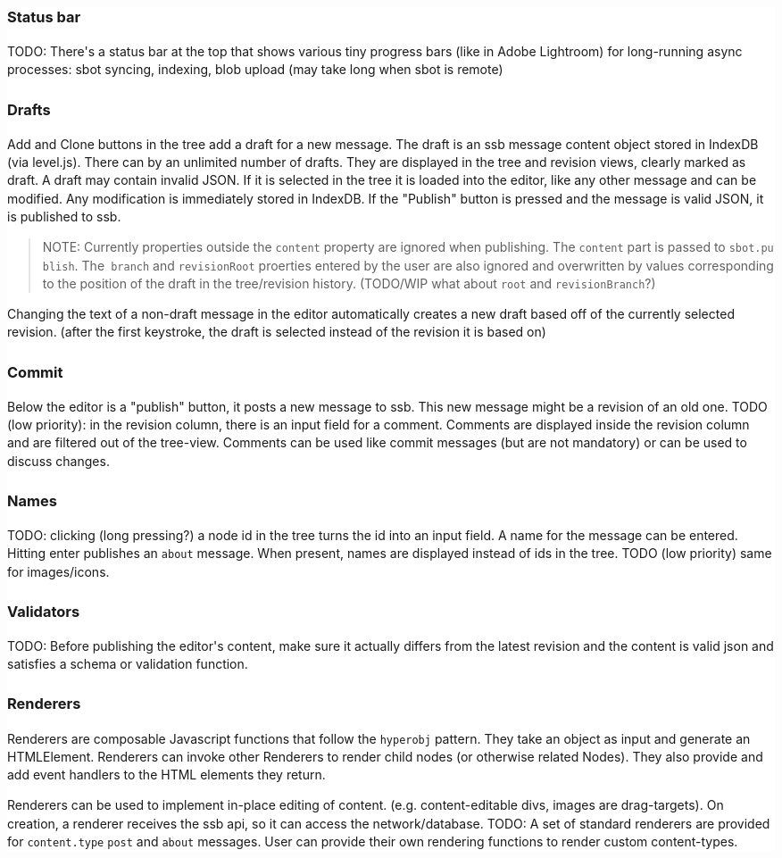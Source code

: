 ### Status bar
TODO: There's a status bar at the top that shows various tiny progress bars (like in Adobe Lightroom) for long-running async processes: sbot syncing, indexing, blob upload (may take long when sbot is remote)

### Drafts
Add and Clone buttons in the tree add a draft for a new message. The draft is an ssb message content object stored in IndexDB (via level.js). There can by an unlimited number of drafts. They are displayed in the tree and revision views, clearly marked as draft. A draft may contain invalid JSON. If it is selected in the tree it is loaded into the editor, like any other message and can be modified. Any modification is immediately stored in IndexDB. If the "Publish" button is pressed and the message is valid JSON, it is published to ssb.

> NOTE: Currently properties outside the `content` property are ignored when publishing. The `content` part is passed to `sbot.publish`. The` branch` and `revisionRoot` proerties entered by the user are also ignored and overwritten by values corresponding to the position of the draft in the tree/revision history. (TODO/WIP what about `root` and `revisionBranch`?)

Changing the text of a non-draft message in the editor automatically creates a new draft based off of the currently selected revision. (after the first keystroke, the draft is selected instead of the revision it is based on)

### Commit
Below the editor is a "publish" button, it posts a new message to ssb. This new message might be a revision of an old one. 
TODO (low priority): in the revision column, there is an input field for a comment. Comments are displayed inside the revision column and are filtered out of the tree-view. Comments can be used like commit messages (but are not mandatory) or can be used to discuss changes.

### Names
TODO: clicking (long pressing?) a node id in the tree turns the id into an input field. A name for the message can be entered. Hitting enter publishes an `about` message. When present, names are displayed instead of ids in the tree.
TODO (low priority) same for images/icons.

### Validators
TODO: Before publishing the editor's content, make sure it actually differs from the latest revision and the content is valid json and satisfies a schema or validation function.

### Renderers
Renderers are composable Javascript functions that follow the `hyperobj`
pattern. They take an object as input and generate an HTMLElement.
Renderers can invoke other Renderers to render child nodes (or otherwise
related Nodes). They also provide and add event handlers to the HTML
elements they return.

Renderers can be used to implement in-place editing of content. (e.g. content-editable divs, images are drag-targets). On creation, a renderer receives the ssb api, so it can access the network/database.
TODO: A set of standard renderers are provided for `content.type` `post` and `about` messages. User can provide their own rendering functions to render custom content-types.
